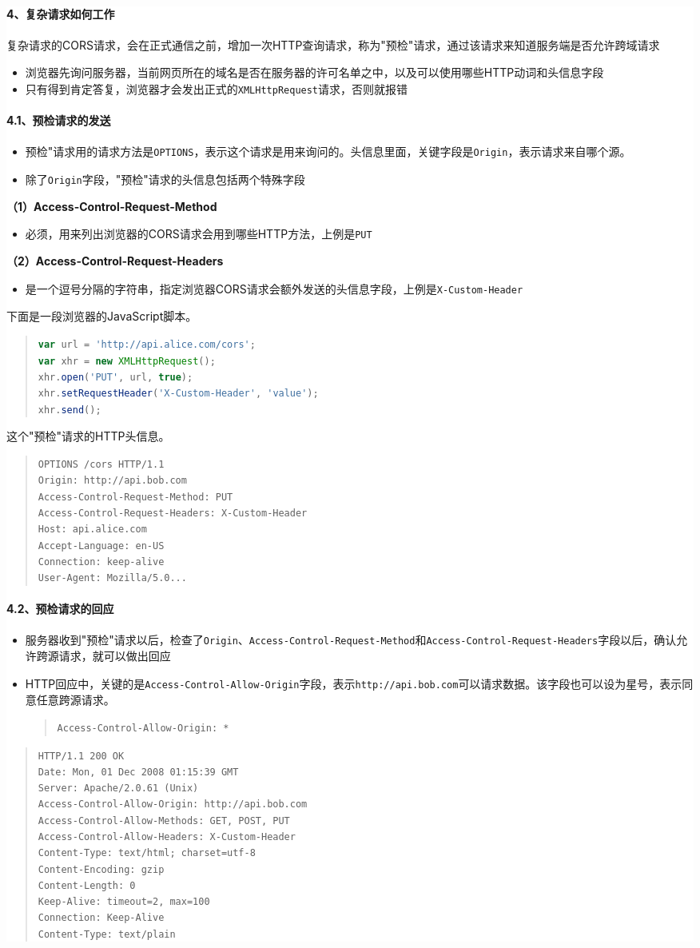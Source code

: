 #### 4、复杂请求如何工作 ####

复杂请求的CORS请求，会在正式通信之前，增加一次HTTP查询请求，称为"预检"请求，通过该请求来知道服务端是否允许跨域请求

* 浏览器先询问服务器，当前网页所在的域名是否在服务器的许可名单之中，以及可以使用哪些HTTP动词和头信息字段
* 只有得到肯定答复，浏览器才会发出正式的`XMLHttpRequest`请求，否则就报错

#### 4.1、预检请求的发送 ####

* 预检"请求用的请求方法是`OPTIONS`，表示这个请求是用来询问的。头信息里面，关键字段是`Origin`，表示请求来自哪个源。

* 除了`Origin`字段，"预检"请求的头信息包括两个特殊字段

**（1）Access-Control-Request-Method**

* 必须，用来列出浏览器的CORS请求会用到哪些HTTP方法，上例是`PUT`

**（2）Access-Control-Request-Headers**

* 是一个逗号分隔的字符串，指定浏览器CORS请求会额外发送的头信息字段，上例是`X-Custom-Header`

下面是一段浏览器的JavaScript脚本。

> ```javascript
> var url = 'http://api.alice.com/cors';
> var xhr = new XMLHttpRequest();
> xhr.open('PUT', url, true);
> xhr.setRequestHeader('X-Custom-Header', 'value');
> xhr.send();
> ```

这个"预检"请求的HTTP头信息。

> ```http
> OPTIONS /cors HTTP/1.1
> Origin: http://api.bob.com
> Access-Control-Request-Method: PUT
> Access-Control-Request-Headers: X-Custom-Header
> Host: api.alice.com
> Accept-Language: en-US
> Connection: keep-alive
> User-Agent: Mozilla/5.0...
> ```

#### 4.2、预检请求的回应 ####

* 服务器收到"预检"请求以后，检查了`Origin`、`Access-Control-Request-Method`和`Access-Control-Request-Headers`字段以后，确认允许跨源请求，就可以做出回应

* HTTP回应中，关键的是`Access-Control-Allow-Origin`字段，表示`http://api.bob.com`可以请求数据。该字段也可以设为星号，表示同意任意跨源请求。

  > ```http
  > Access-Control-Allow-Origin: *
  > ```

> ```http
> HTTP/1.1 200 OK
> Date: Mon, 01 Dec 2008 01:15:39 GMT
> Server: Apache/2.0.61 (Unix)
> Access-Control-Allow-Origin: http://api.bob.com
> Access-Control-Allow-Methods: GET, POST, PUT
> Access-Control-Allow-Headers: X-Custom-Header
> Content-Type: text/html; charset=utf-8
> Content-Encoding: gzip
> Content-Length: 0
> Keep-Alive: timeout=2, max=100
> Connection: Keep-Alive
> Content-Type: text/plain
> ```
